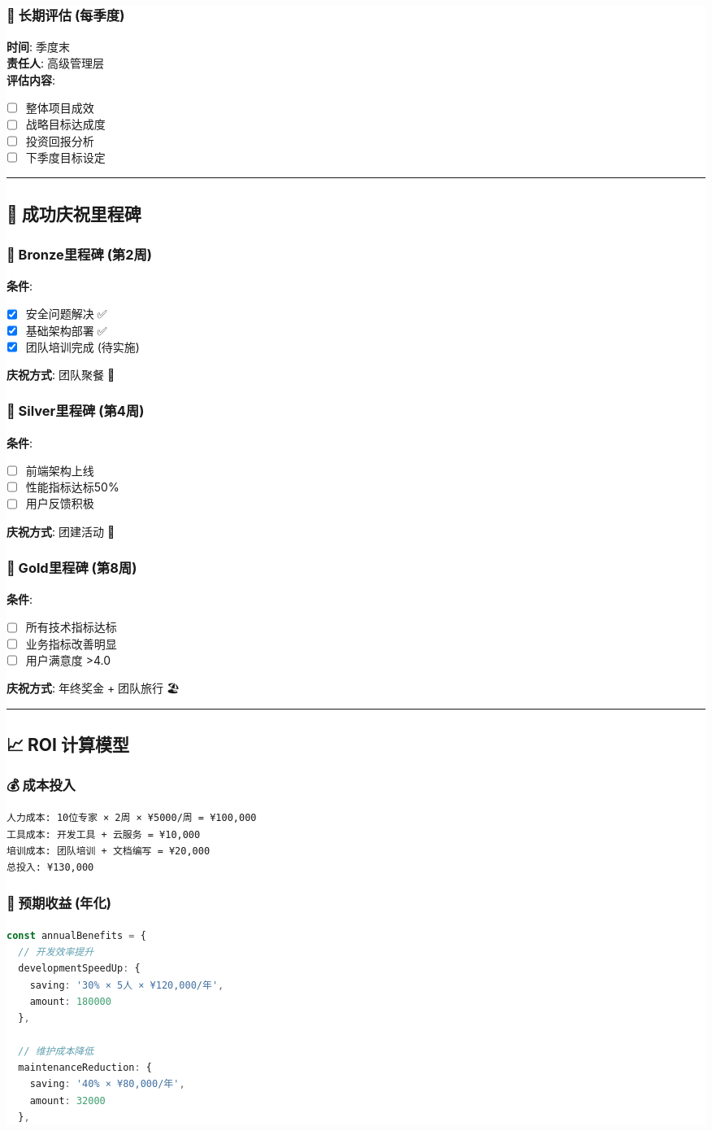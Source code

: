 ### 🎯 长期评估 (每季度)
**时间**: 季度末  
**责任人**: 高级管理层  
**评估内容**:
- [ ] 整体项目成效
- [ ] 战略目标达成度
- [ ] 投资回报分析  
- [ ] 下季度目标设定

---

## 🎪 成功庆祝里程碑

### 🥉 Bronze里程碑 (第2周)
**条件**: 
- [x] 安全问题解决 ✅
- [x] 基础架构部署 ✅
- [x] 团队培训完成 (待实施)

**庆祝方式**: 团队聚餐 🍕

### 🥈 Silver里程碑 (第4周)
**条件**:
- [ ] 前端架构上线
- [ ] 性能指标达标50%
- [ ] 用户反馈积极

**庆祝方式**: 团建活动 🎉

### 🥇 Gold里程碑 (第8周)
**条件**:
- [ ] 所有技术指标达标
- [ ] 业务指标改善明显
- [ ] 用户满意度 >4.0

**庆祝方式**: 年终奖金 + 团队旅行 🏖️

---

## 📈 ROI 计算模型

### 💰 成本投入
```
人力成本: 10位专家 × 2周 × ¥5000/周 = ¥100,000
工具成本: 开发工具 + 云服务 = ¥10,000
培训成本: 团队培训 + 文档编写 = ¥20,000
总投入: ¥130,000
```

### 💎 预期收益 (年化)
```typescript
const annualBenefits = {
  // 开发效率提升
  developmentSpeedUp: {
    saving: '30% × 5人 × ¥120,000/年',
    amount: 180000
  },
  
  // 维护成本降低
  maintenanceReduction: {
    saving: '40% × ¥80,000/年',  
    amount: 32000
  },
```